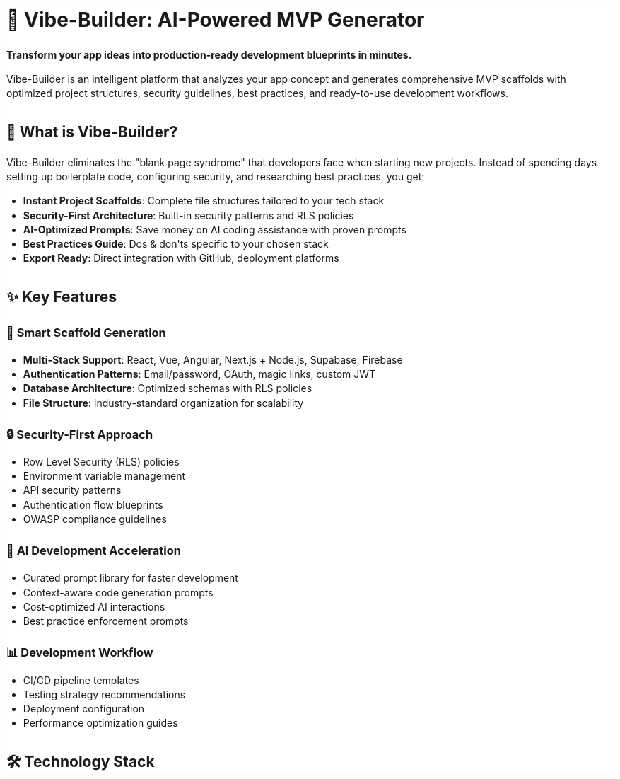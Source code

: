 # 🚀 Vibe-Builder: AI-Powered MVP Generator

**Transform your app ideas into production-ready development blueprints in minutes.**

Vibe-Builder is an intelligent platform that analyzes your app concept and generates comprehensive MVP scaffolds with optimized project structures, security guidelines, best practices, and ready-to-use development workflows.

## 🎯 **What is Vibe-Builder?**

Vibe-Builder eliminates the "blank page syndrome" that developers face when starting new projects. Instead of spending days setting up boilerplate code, configuring security, and researching best practices, you get:

- **Instant Project Scaffolds**: Complete file structures tailored to your tech stack
- **Security-First Architecture**: Built-in security patterns and RLS policies  
- **AI-Optimized Prompts**: Save money on AI coding assistance with proven prompts
- **Best Practices Guide**: Dos & don'ts specific to your chosen stack
- **Export Ready**: Direct integration with GitHub, deployment platforms

## ✨ **Key Features**

### 🎨 **Smart Scaffold Generation**
- **Multi-Stack Support**: React, Vue, Angular, Next.js + Node.js, Supabase, Firebase
- **Authentication Patterns**: Email/password, OAuth, magic links, custom JWT
- **Database Architecture**: Optimized schemas with RLS policies
- **File Structure**: Industry-standard organization for scalability

### 🔒 **Security-First Approach**
- Row Level Security (RLS) policies
- Environment variable management
- API security patterns
- Authentication flow blueprints
- OWASP compliance guidelines

### 🤖 **AI Development Acceleration**
- Curated prompt library for faster development
- Context-aware code generation prompts
- Cost-optimized AI interactions
- Best practice enforcement prompts

### 📊 **Development Workflow**
- CI/CD pipeline templates
- Testing strategy recommendations
- Deployment configuration
- Performance optimization guides

## 🛠 **Technology Stack**
